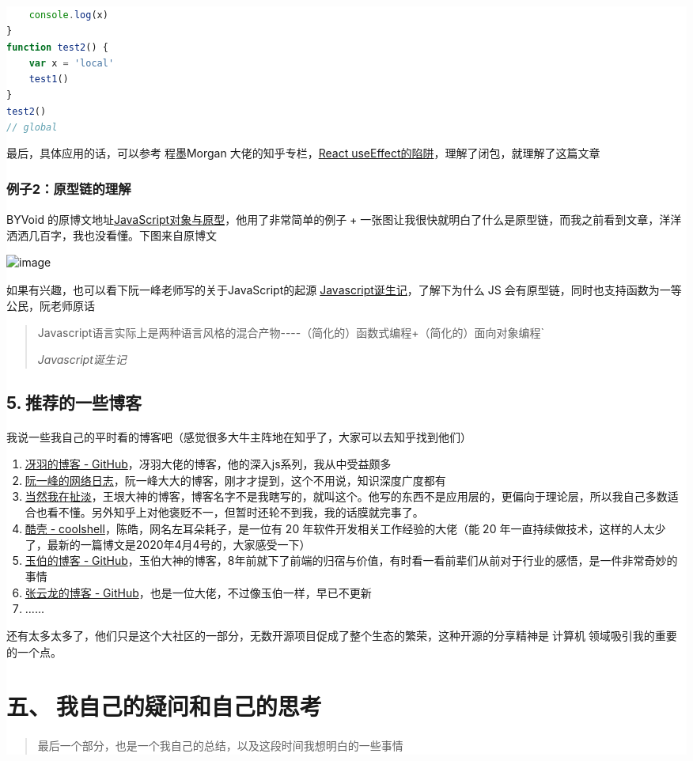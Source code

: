 ```js
    console.log(x)
}
function test2() {
    var x = 'local'
    test1()
}
test2()
// global
```


最后，具体应用的话，可以参考 程墨Morgan 大佬的知乎专栏，[React useEffect的陷阱](https://zhuanlan.zhihu.com/p/84697185)，理解了闭包，就理解了这篇文章






### 例子2：原型链的理解
BYVoid 的原博文地址[JavaScript对象与原型](https://www.byvoid.com/zhs/blog/javascript-object-prototype)，他用了非常简单的例子 + 一张图让我很快就明白了什么是原型链，而我之前看到文章，洋洋洒洒几百字，我也没看懂。下图来自原博文

![image](https://user-images.githubusercontent.com/57960778/80254351-a1467680-8640-11ea-8350-a3c981141897.png)

如果有兴趣，也可以看下阮一峰老师写的关于JavaScript的起源 [Javascript诞生记](https://www.ruanyifeng.com/blog/2011/06/birth_of_javascript.html)，了解下为什么 JS 会有原型链，同时也支持函数为一等公民，阮老师原话 
>Javascript语言实际上是两种语言风格的混合产物----（简化的）函数式编程+（简化的）面向对象编程`  
>
> *Javascript诞生记*


## 5. 推荐的一些博客

我说一些我自己的平时看的博客吧（感觉很多大牛主阵地在知乎了，大家可以去知乎找到他们）
1. [冴羽的博客 - GitHub](https://github.com/mqyqingfeng/Blog)，冴羽大佬的博客，他的深入js系列，我从中受益颇多
2. [阮一峰的网络日志](http://www.ruanyifeng.com/blog/)，阮一峰大大的博客，刚才才提到，这个不用说，知识深度广度都有
3. [当然我在扯淡](https://www.yinwang.org/)，王垠大神的博客，博客名字不是我瞎写的，就叫这个。他写的东西不是应用层的，更偏向于理论层，所以我自己多数适合也看不懂。另外知乎上对他褒贬不一，但暂时还轮不到我，我的话膜就完事了。
4. [酷壳 - coolshell](https://coolshell.cn/)，陈皓，网名左耳朵耗子，是一位有 20 年软件开发相关工作经验的大佬（能 20 年一直持续做技术，这样的人太少了，最新的一篇博文是2020年4月4号的，大家感受一下）
5. [玉伯的博客 - GitHub](https://github.com/lifesinger/blog/issues)，玉伯大神的博客，8年前就下了前端的归宿与价值，有时看一看前辈们从前对于行业的感悟，是一件非常奇妙的事情
6. [张云龙的博客 - GitHub](https://github.com/fouber/blog)，也是一位大佬，不过像玉伯一样，早已不更新
7. ......
   
还有太多太多了，他们只是这个大社区的一部分，无数开源项目促成了整个生态的繁荣，这种开源的分享精神是 计算机 领域吸引我的重要的一个点。





# 五、 我自己的疑问和自己的思考
>最后一个部分，也是一个我自己的总结，以及这段时间我想明白的一些事情

